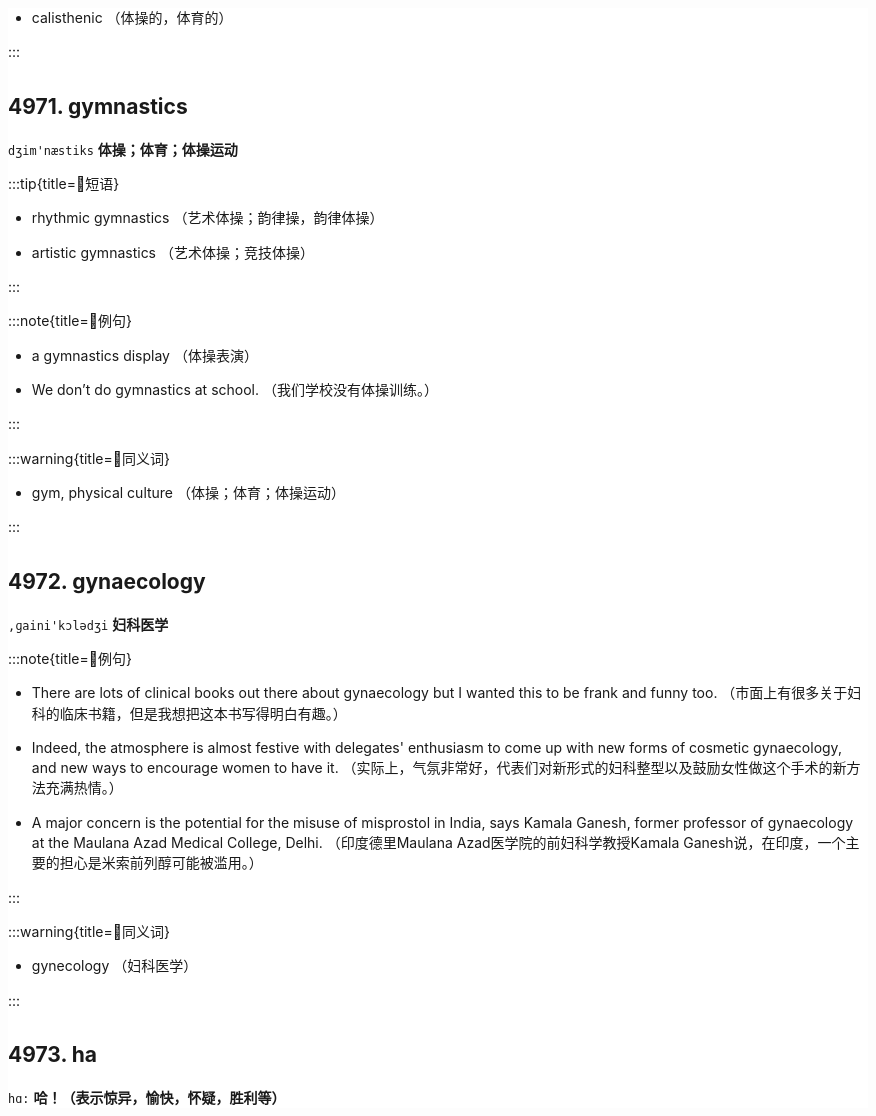 - calisthenic （体操的，体育的）

:::


## 4971. gymnastics

`dʒim'næstiks`  **体操；体育；体操运动**

:::tip{title=🤩短语}

- rhythmic gymnastics （艺术体操；韵律操，韵律体操）

- artistic gymnastics （艺术体操；竞技体操）

:::

:::note{title=🎤例句}

- a gymnastics display （体操表演）

- We don’t do gymnastics at school. （我们学校没有体操训练。）

:::

:::warning{title=🤔同义词}

- gym, physical culture （体操；体育；体操运动）

:::


## 4972. gynaecology

`,ɡaini'kɔlədʒi`  **妇科医学**

:::note{title=🎤例句}

- There are lots of clinical books out there about gynaecology but I wanted this to be frank and funny too. （市面上有很多关于妇科的临床书籍，但是我想把这本书写得明白有趣。）

- Indeed, the atmosphere is almost festive with delegates' enthusiasm to come up with new forms of cosmetic gynaecology, and new ways to encourage women to have it. （实际上，气氛非常好，代表们对新形式的妇科整型以及鼓励女性做这个手术的新方法充满热情。）

- A major concern is the potential for the misuse of misprostol in India, says Kamala Ganesh, former professor of gynaecology at the Maulana Azad Medical College, Delhi. （印度德里Maulana Azad医学院的前妇科学教授Kamala Ganesh说，在印度，一个主要的担心是米索前列醇可能被滥用。）

:::

:::warning{title=🤔同义词}

- gynecology （妇科医学）

:::


## 4973. ha

`hɑ:`  **哈！（表示惊异，愉快，怀疑，胜利等）**
